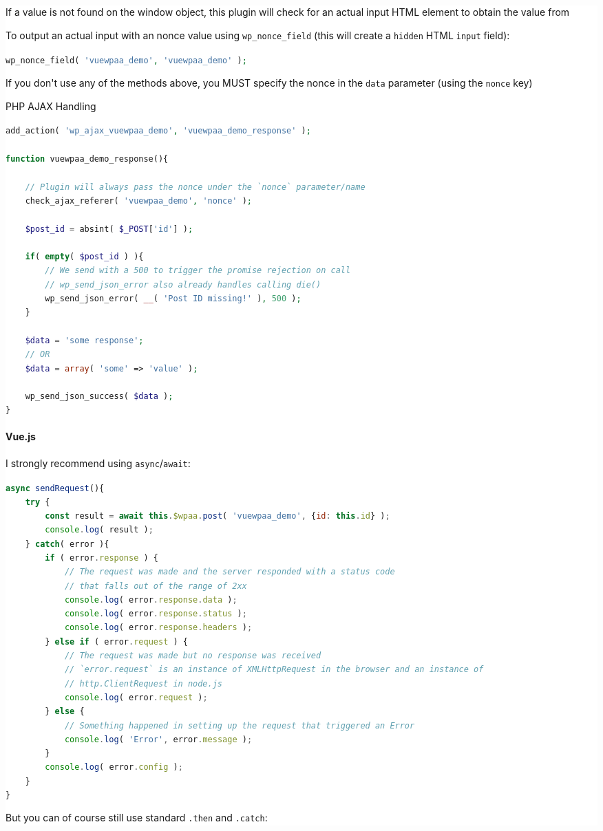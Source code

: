 If a value is not found on the window object, this plugin will check for an actual input HTML element to obtain the value from

To output an actual input with an nonce value using `wp_nonce_field` (this will create a `hidden` HTML `input` field):
```php
wp_nonce_field( 'vuewpaa_demo', 'vuewpaa_demo' );
```

If you don't use any of the methods above, you MUST specify the nonce in the `data` parameter (using the `nonce` key)

PHP AJAX Handling
```php
add_action( 'wp_ajax_vuewpaa_demo', 'vuewpaa_demo_response' );

function vuewpaa_demo_response(){
    
	// Plugin will always pass the nonce under the `nonce` parameter/name
    check_ajax_referer( 'vuewpaa_demo', 'nonce' );
    
    $post_id = absint( $_POST['id'] );

    if( empty( $post_id ) ){
        // We send with a 500 to trigger the promise rejection on call
        // wp_send_json_error also already handles calling die()
        wp_send_json_error( __( 'Post ID missing!' ), 500 );
    }
    
    $data = 'some response';
    // OR
    $data = array( 'some' => 'value' );
    
    wp_send_json_success( $data );
}
```

#### Vue.js
I strongly recommend using `async`/`await`:
```javascript
async sendRequest(){
    try {
        const result = await this.$wpaa.post( 'vuewpaa_demo', {id: this.id} );
        console.log( result );
    } catch( error ){
        if ( error.response ) {
            // The request was made and the server responded with a status code
            // that falls out of the range of 2xx
            console.log( error.response.data );
            console.log( error.response.status );
            console.log( error.response.headers );
        } else if ( error.request ) {
            // The request was made but no response was received
            // `error.request` is an instance of XMLHttpRequest in the browser and an instance of
            // http.ClientRequest in node.js
            console.log( error.request );
        } else {
            // Something happened in setting up the request that triggered an Error
            console.log( 'Error', error.message );
        }
        console.log( error.config );
    }
}
```
But you can of course still use standard `.then` and `.catch`:
```javascript
```